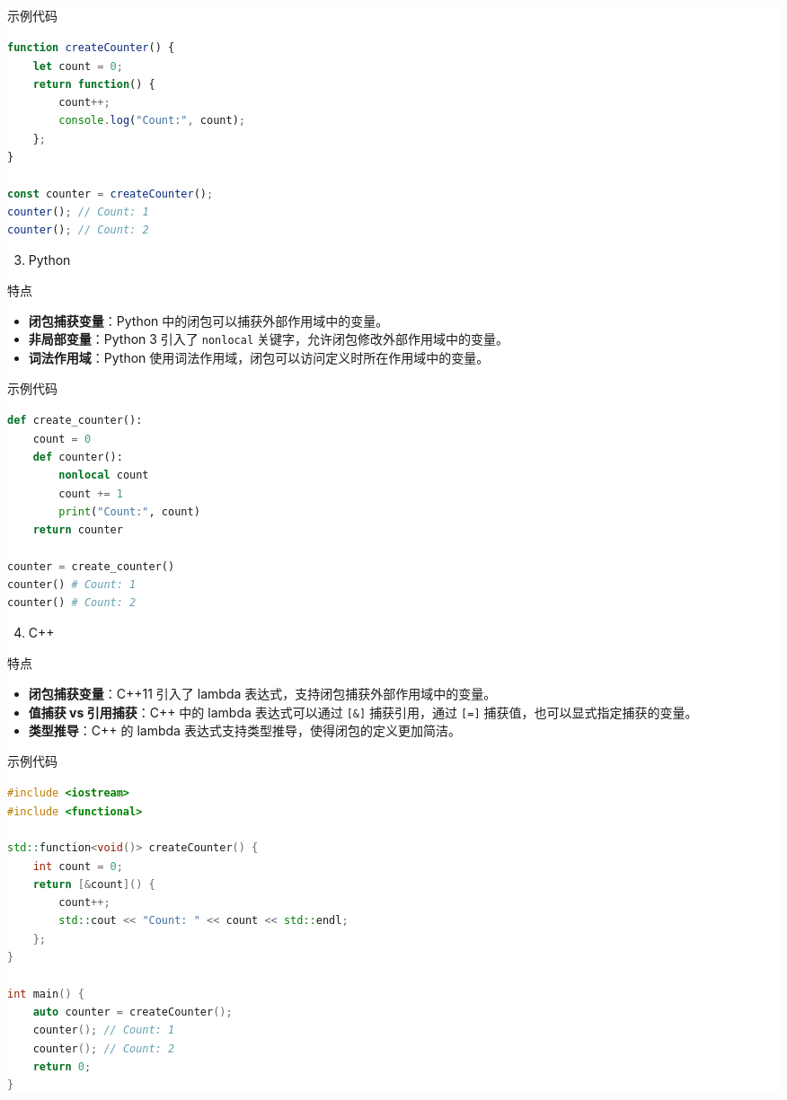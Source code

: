  示例代码
```javascript
function createCounter() {
    let count = 0;
    return function() {
        count++;
        console.log("Count:", count);
    };
}

const counter = createCounter();
counter(); // Count: 1
counter(); // Count: 2
```

 3. Python

 特点
- **闭包捕获变量**：Python 中的闭包可以捕获外部作用域中的变量。
- **非局部变量**：Python 3 引入了 `nonlocal` 关键字，允许闭包修改外部作用域中的变量。
- **词法作用域**：Python 使用词法作用域，闭包可以访问定义时所在作用域中的变量。

 示例代码
```python
def create_counter():
    count = 0
    def counter():
        nonlocal count
        count += 1
        print("Count:", count)
    return counter

counter = create_counter()
counter() # Count: 1
counter() # Count: 2
```

 4. C++

 特点
- **闭包捕获变量**：C++11 引入了 lambda 表达式，支持闭包捕获外部作用域中的变量。
- **值捕获 vs 引用捕获**：C++ 中的 lambda 表达式可以通过 `[&]` 捕获引用，通过 `[=]` 捕获值，也可以显式指定捕获的变量。
- **类型推导**：C++ 的 lambda 表达式支持类型推导，使得闭包的定义更加简洁。

 示例代码
```cpp
#include <iostream>
#include <functional>

std::function<void()> createCounter() {
    int count = 0;
    return [&count]() {
        count++;
        std::cout << "Count: " << count << std::endl;
    };
}

int main() {
    auto counter = createCounter();
    counter(); // Count: 1
    counter(); // Count: 2
    return 0;
}
```
